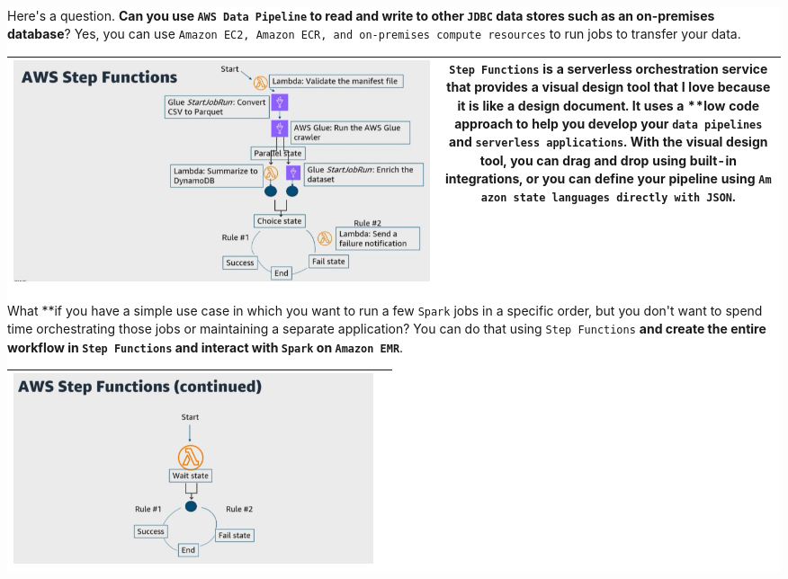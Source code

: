 Here's a question. **Can you use ``AWS Data Pipeline`` to read and write to other ``JDBC`` data stores such as an on-premises database**? Yes, you can use ``Amazon EC2, Amazon ECR, and on-premises compute resources`` to run jobs to transfer your data. 


| <img src="image-10.png" alt="drawing" width="3500"/>  | ``Step Functions`` is **a serverless orchestration service that provides a visual design tool that I love because it is like a design document**. It uses a **low code approach to help you develop your ``data pipelines`` and ``serverless applications``. With the visual design tool, you can drag and drop using built-in integrations, or you can define your pipeline using ``Amazon state languages directly with JSON``. |  
|---|---|

What **if you have a simple use case in which you want to run a few ``Spark`` jobs in a specific order, but you don't want to spend time orchestrating those jobs or maintaining a separate application? You can do that using ``Step Functions`` **and create the entire workflow in ``Step Functions`` and interact with ``Spark`` on ``Amazon EMR``**. 


| <img src="image-11.png" alt="drawing" width="400"/>  |  |  
|---|---|
